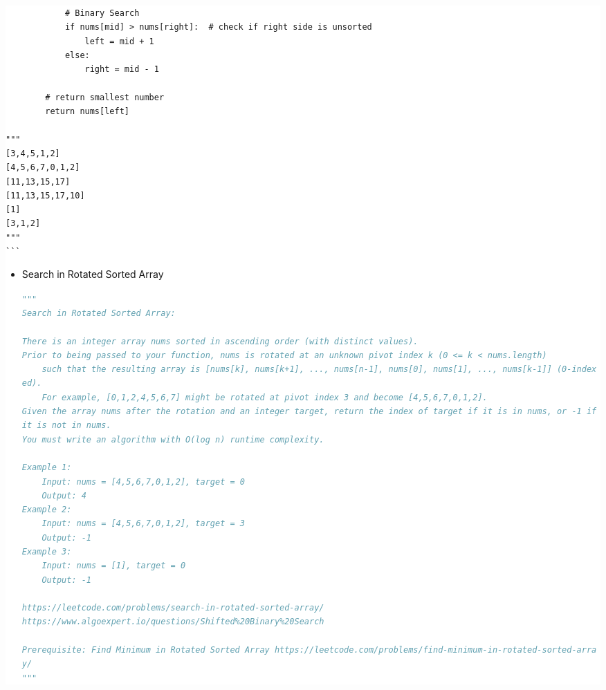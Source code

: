                 # Binary Search
                if nums[mid] > nums[right]:  # check if right side is unsorted
                    left = mid + 1
                else:
                    right = mid - 1
    
            # return smallest number
            return nums[left]
    
    """
    [3,4,5,1,2]
    [4,5,6,7,0,1,2]
    [11,13,15,17]
    [11,13,15,17,10]
    [1]
    [3,1,2]
    """
    ```
    
- Search in Rotated Sorted Array
    
    ```python
    """ 
    Search in Rotated Sorted Array:
    
    There is an integer array nums sorted in ascending order (with distinct values).
    Prior to being passed to your function, nums is rotated at an unknown pivot index k (0 <= k < nums.length) 
        such that the resulting array is [nums[k], nums[k+1], ..., nums[n-1], nums[0], nums[1], ..., nums[k-1]] (0-indexed). 
        For example, [0,1,2,4,5,6,7] might be rotated at pivot index 3 and become [4,5,6,7,0,1,2].
    Given the array nums after the rotation and an integer target, return the index of target if it is in nums, or -1 if it is not in nums.
    You must write an algorithm with O(log n) runtime complexity.
    
    Example 1:
        Input: nums = [4,5,6,7,0,1,2], target = 0
        Output: 4
    Example 2:
        Input: nums = [4,5,6,7,0,1,2], target = 3
        Output: -1
    Example 3:
        Input: nums = [1], target = 0
        Output: -1
    
    https://leetcode.com/problems/search-in-rotated-sorted-array/
    https://www.algoexpert.io/questions/Shifted%20Binary%20Search
    
    Prerequisite: Find Minimum in Rotated Sorted Array https://leetcode.com/problems/find-minimum-in-rotated-sorted-array/
    """
    